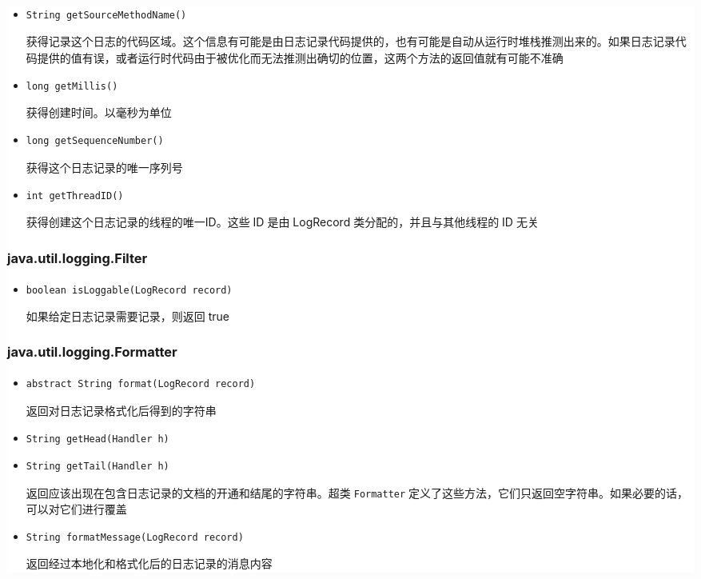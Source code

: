 * `String getSourceMethodName()`

  获得记录这个日志的代码区域。这个信息有可能是由日志记录代码提供的，也有可能是自动从运行时堆栈推测出来的。如果日志记录代码提供的值有误，或者运行时代码由于被优化而无法推测出确切的位置，这两个方法的返回值就有可能不准确

* `long getMillis()`

  获得创建时间。以毫秒为单位

* `long getSequenceNumber()`

  获得这个日志记录的唯一序列号

* `int getThreadID()`

  获得创建这个日志记录的线程的唯一ID。这些 ID 是由 LogRecord 类分配的，并且与其他线程的 ID 无关

### java.util.logging.Filter

* `boolean isLoggable(LogRecord record)`

  如果给定日志记录需要记录，则返回 true

### java.util.logging.Formatter

* `abstract String format(LogRecord record)`

  返回对日志记录格式化后得到的字符串

* `String getHead(Handler h)`

* `String getTail(Handler h)`

  返回应该出现在包含日志记录的文档的开通和结尾的字符串。超类 `Formatter` 定义了这些方法，它们只返回空字符串。如果必要的话，可以对它们进行覆盖

* `String formatMessage(LogRecord record)`

  返回经过本地化和格式化后的日志记录的消息内容
